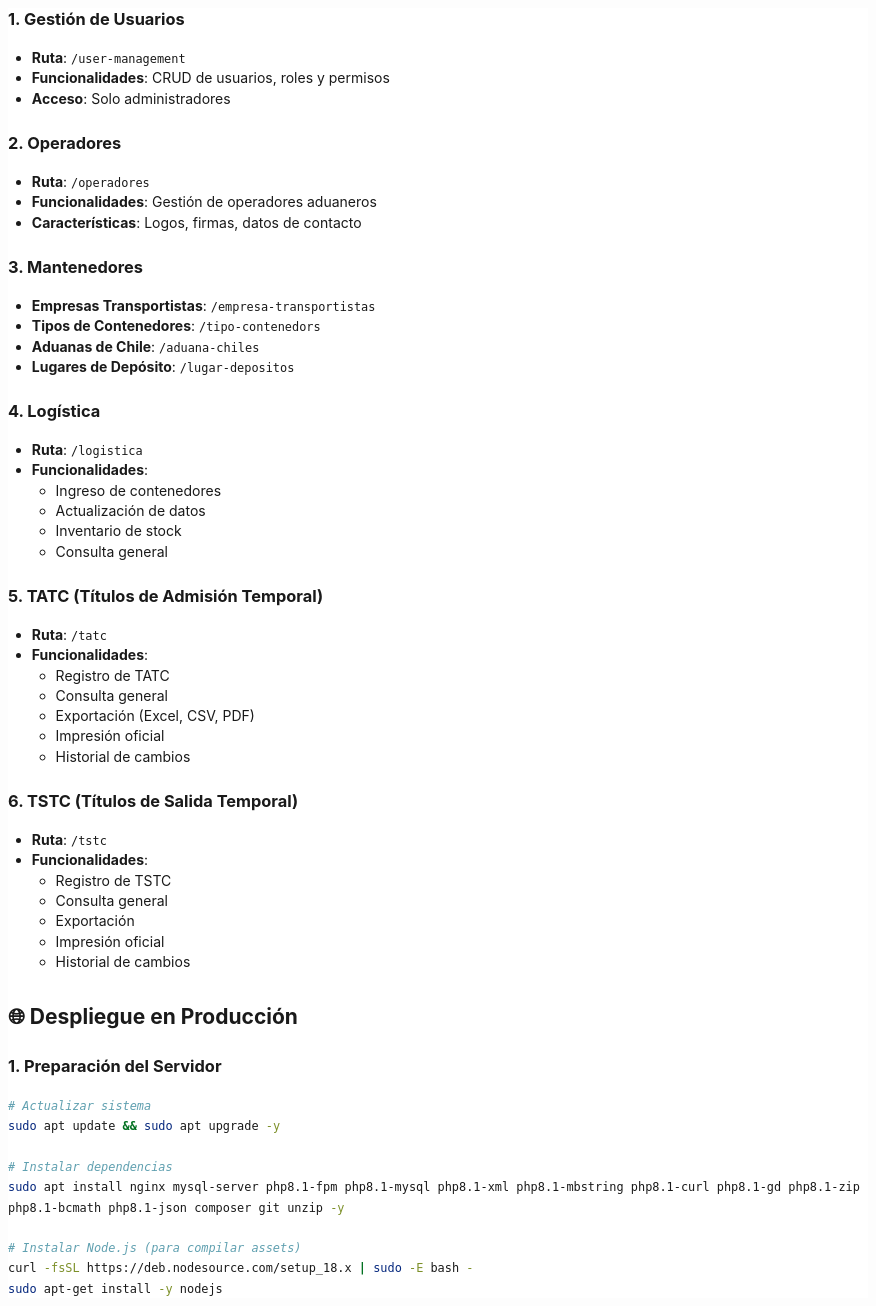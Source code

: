 ### 1. Gestión de Usuarios
- **Ruta**: `/user-management`
- **Funcionalidades**: CRUD de usuarios, roles y permisos
- **Acceso**: Solo administradores

### 2. Operadores
- **Ruta**: `/operadores`
- **Funcionalidades**: Gestión de operadores aduaneros
- **Características**: Logos, firmas, datos de contacto

### 3. Mantenedores
- **Empresas Transportistas**: `/empresa-transportistas`
- **Tipos de Contenedores**: `/tipo-contenedors`
- **Aduanas de Chile**: `/aduana-chiles`
- **Lugares de Depósito**: `/lugar-depositos`

### 4. Logística
- **Ruta**: `/logistica`
- **Funcionalidades**: 
  - Ingreso de contenedores
  - Actualización de datos
  - Inventario de stock
  - Consulta general

### 5. TATC (Títulos de Admisión Temporal)
- **Ruta**: `/tatc`
- **Funcionalidades**:
  - Registro de TATC
  - Consulta general
  - Exportación (Excel, CSV, PDF)
  - Impresión oficial
  - Historial de cambios

### 6. TSTC (Títulos de Salida Temporal)
- **Ruta**: `/tstc`
- **Funcionalidades**:
  - Registro de TSTC
  - Consulta general
  - Exportación
  - Impresión oficial
  - Historial de cambios

## 🌐 Despliegue en Producción

### 1. Preparación del Servidor

```bash
# Actualizar sistema
sudo apt update && sudo apt upgrade -y

# Instalar dependencias
sudo apt install nginx mysql-server php8.1-fpm php8.1-mysql php8.1-xml php8.1-mbstring php8.1-curl php8.1-gd php8.1-zip php8.1-bcmath php8.1-json composer git unzip -y

# Instalar Node.js (para compilar assets)
curl -fsSL https://deb.nodesource.com/setup_18.x | sudo -E bash -
sudo apt-get install -y nodejs
```
